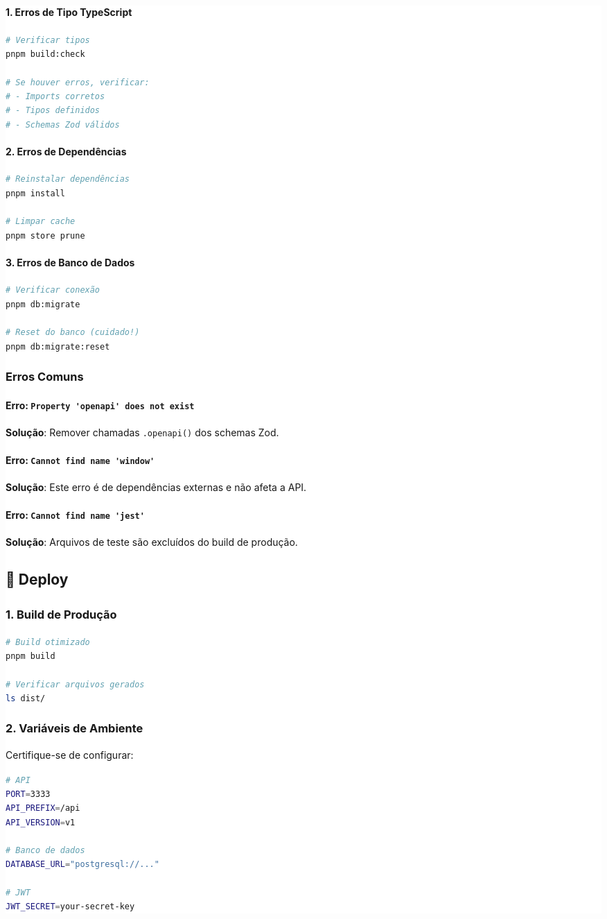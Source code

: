 #### 1. Erros de Tipo TypeScript
```bash
# Verificar tipos
pnpm build:check

# Se houver erros, verificar:
# - Imports corretos
# - Tipos definidos
# - Schemas Zod válidos
```

#### 2. Erros de Dependências
```bash
# Reinstalar dependências
pnpm install

# Limpar cache
pnpm store prune
```

#### 3. Erros de Banco de Dados
```bash
# Verificar conexão
pnpm db:migrate

# Reset do banco (cuidado!)
pnpm db:migrate:reset
```

### Erros Comuns

#### Erro: `Property 'openapi' does not exist`
**Solução**: Remover chamadas `.openapi()` dos schemas Zod.

#### Erro: `Cannot find name 'window'`
**Solução**: Este erro é de dependências externas e não afeta a API.

#### Erro: `Cannot find name 'jest'`
**Solução**: Arquivos de teste são excluídos do build de produção.

## 🚀 Deploy

### 1. Build de Produção
```bash
# Build otimizado
pnpm build

# Verificar arquivos gerados
ls dist/
```

### 2. Variáveis de Ambiente
Certifique-se de configurar:
```bash
# API
PORT=3333
API_PREFIX=/api
API_VERSION=v1

# Banco de dados
DATABASE_URL="postgresql://..."

# JWT
JWT_SECRET=your-secret-key
```